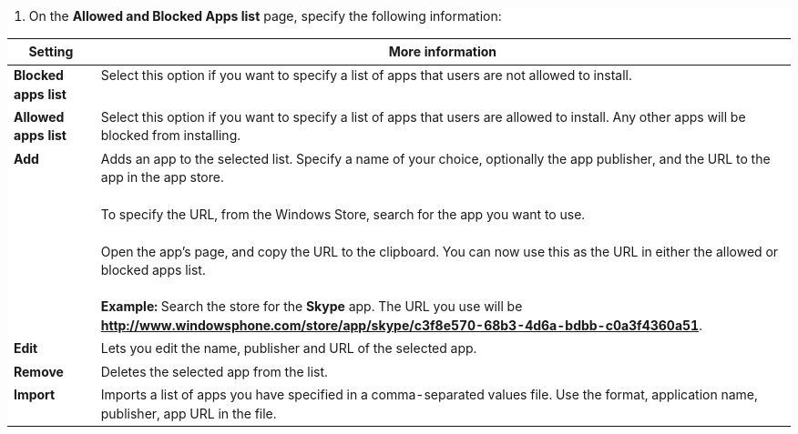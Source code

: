 1.  On the **Allowed and Blocked Apps list** page, specify the following information:  

|Setting|More information|  
|-------------|----------------------|  
|**Blocked apps list**|Select this option if you want to specify a list of apps that users are not allowed to install.|  
|**Allowed apps list**|Select this option if you want to specify a list of apps that users are allowed to install. Any other apps will be blocked from installing.|  
|**Add**|Adds an app to the selected list. Specify a name of your choice, optionally the app publisher, and the URL to the app in the app store.<br /><br /> To specify the URL, from the Windows Store, search for the app you want to use.<br /><br /> Open the app’s page, and copy the URL to the clipboard. You can now use this as the URL in either the allowed or blocked apps list.<br /><br /> **Example:** Search the store for the **Skype** app. The URL you use will be **http://www.windowsphone.com/store/app/skype/c3f8e570-68b3-4d6a-bdbb-c0a3f4360a51**.|  
|**Edit**|Lets you edit the name, publisher and URL of the selected app.|  
|**Remove**|Deletes the selected app from the list.|  
|**Import**|Imports a list of apps you have specified in a comma-separated values file. Use the format, application name, publisher, app URL in the file.|  

